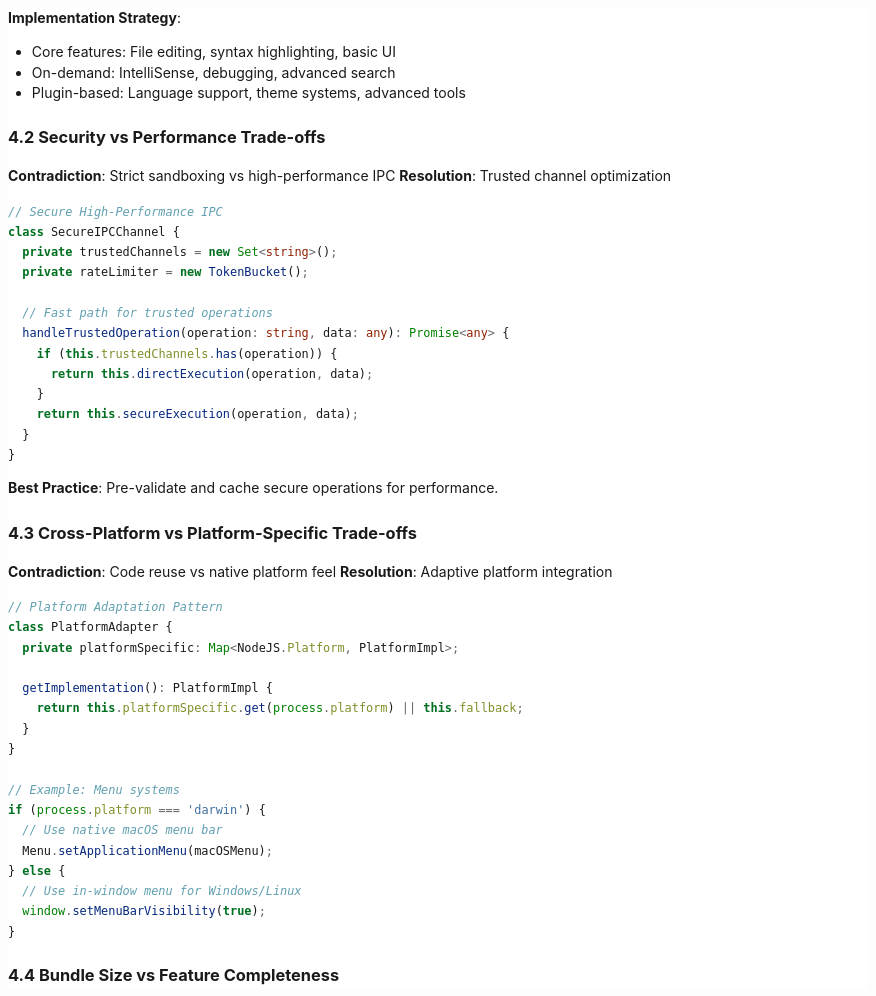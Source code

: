 **Implementation Strategy**:
- Core features: File editing, syntax highlighting, basic UI
- On-demand: IntelliSense, debugging, advanced search  
- Plugin-based: Language support, theme systems, advanced tools

### 4.2 Security vs Performance Trade-offs

**Contradiction**: Strict sandboxing vs high-performance IPC
**Resolution**: Trusted channel optimization

```typescript
// Secure High-Performance IPC
class SecureIPCChannel {
  private trustedChannels = new Set<string>();
  private rateLimiter = new TokenBucket();
  
  // Fast path for trusted operations
  handleTrustedOperation(operation: string, data: any): Promise<any> {
    if (this.trustedChannels.has(operation)) {
      return this.directExecution(operation, data);
    }
    return this.secureExecution(operation, data);
  }
}
```

**Best Practice**: Pre-validate and cache secure operations for performance.

### 4.3 Cross-Platform vs Platform-Specific Trade-offs

**Contradiction**: Code reuse vs native platform feel
**Resolution**: Adaptive platform integration

```typescript
// Platform Adaptation Pattern  
class PlatformAdapter {
  private platformSpecific: Map<NodeJS.Platform, PlatformImpl>;
  
  getImplementation(): PlatformImpl {
    return this.platformSpecific.get(process.platform) || this.fallback;
  }
}

// Example: Menu systems
if (process.platform === 'darwin') {
  // Use native macOS menu bar
  Menu.setApplicationMenu(macOSMenu);
} else {
  // Use in-window menu for Windows/Linux
  window.setMenuBarVisibility(true);
}
```

### 4.4 Bundle Size vs Feature Completeness
